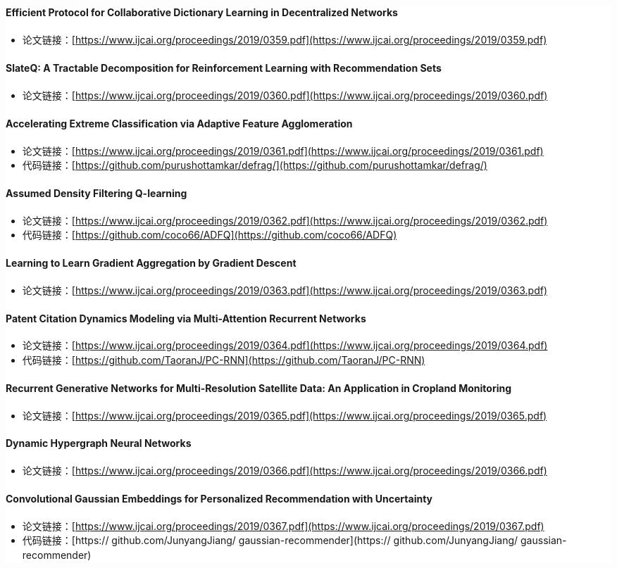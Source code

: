 #### Efficient Protocol for Collaborative Dictionary Learning in Decentralized Networks

- 论文链接：[https://www.ijcai.org/proceedings/2019/0359.pdf](https://www.ijcai.org/proceedings/2019/0359.pdf)

#### SlateQ: A Tractable Decomposition for Reinforcement Learning with Recommendation Sets

- 论文链接：[https://www.ijcai.org/proceedings/2019/0360.pdf](https://www.ijcai.org/proceedings/2019/0360.pdf)

#### Accelerating Extreme Classification via Adaptive Feature Agglomeration

- 论文链接：[https://www.ijcai.org/proceedings/2019/0361.pdf](https://www.ijcai.org/proceedings/2019/0361.pdf)
- 代码链接：[https://github.com/purushottamkar/defrag/](https://github.com/purushottamkar/defrag/)

#### Assumed Density Filtering Q-learning

- 论文链接：[https://www.ijcai.org/proceedings/2019/0362.pdf](https://www.ijcai.org/proceedings/2019/0362.pdf)
- 代码链接：[https://github.com/coco66/ADFQ](https://github.com/coco66/ADFQ)

#### Learning to Learn Gradient Aggregation by Gradient Descent

- 论文链接：[https://www.ijcai.org/proceedings/2019/0363.pdf](https://www.ijcai.org/proceedings/2019/0363.pdf)

#### Patent Citation Dynamics Modeling via Multi-Attention Recurrent Networks

- 论文链接：[https://www.ijcai.org/proceedings/2019/0364.pdf](https://www.ijcai.org/proceedings/2019/0364.pdf)
- 代码链接：[https://github.com/TaoranJ/PC-RNN](https://github.com/TaoranJ/PC-RNN)

#### Recurrent Generative Networks for Multi-Resolution Satellite Data: An Application in Cropland Monitoring

- 论文链接：[https://www.ijcai.org/proceedings/2019/0365.pdf](https://www.ijcai.org/proceedings/2019/0365.pdf)

#### Dynamic Hypergraph Neural Networks

- 论文链接：[https://www.ijcai.org/proceedings/2019/0366.pdf](https://www.ijcai.org/proceedings/2019/0366.pdf)

#### Convolutional Gaussian Embeddings for Personalized Recommendation with Uncertainty

- 论文链接：[https://www.ijcai.org/proceedings/2019/0367.pdf](https://www.ijcai.org/proceedings/2019/0367.pdf)
- 代码链接：[https:// github.com/JunyangJiang/ gaussian-recommender](https:// github.com/JunyangJiang/ gaussian-recommender)
